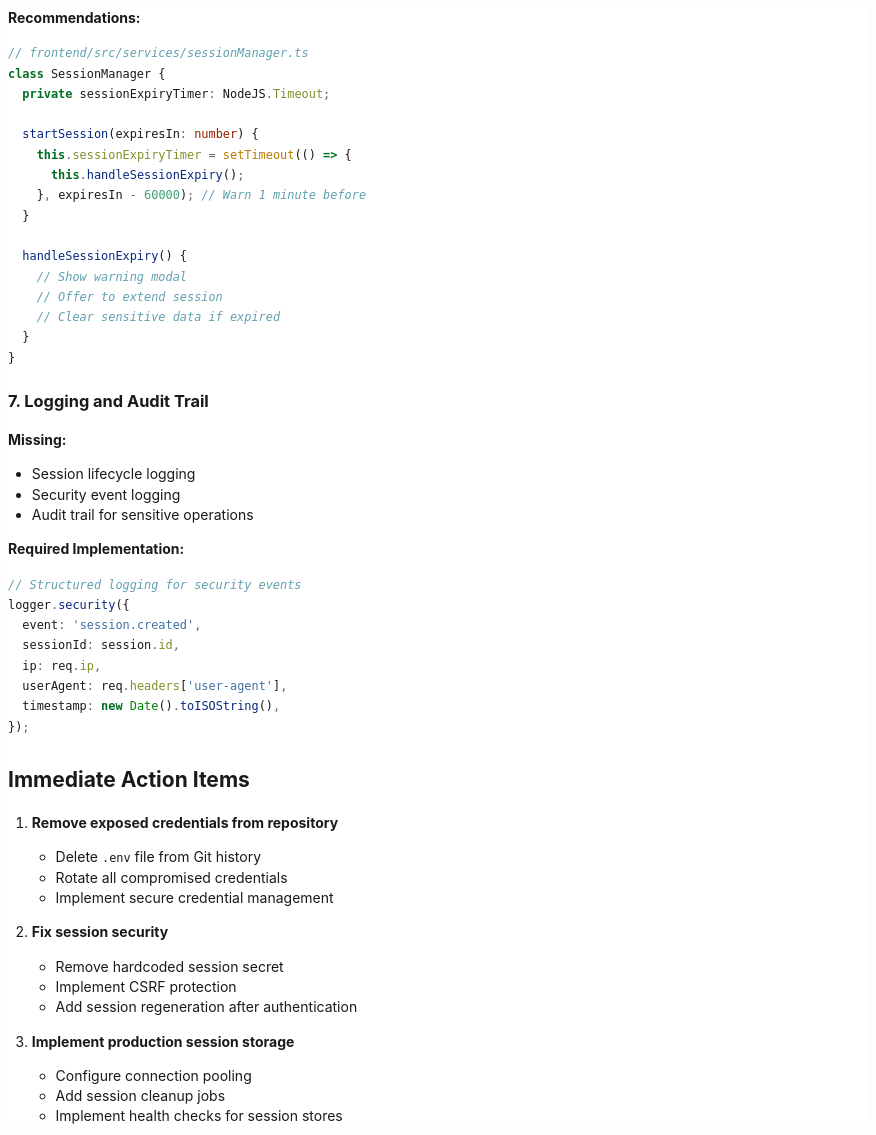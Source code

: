 **Recommendations:**
```typescript
// frontend/src/services/sessionManager.ts
class SessionManager {
  private sessionExpiryTimer: NodeJS.Timeout;
  
  startSession(expiresIn: number) {
    this.sessionExpiryTimer = setTimeout(() => {
      this.handleSessionExpiry();
    }, expiresIn - 60000); // Warn 1 minute before
  }
  
  handleSessionExpiry() {
    // Show warning modal
    // Offer to extend session
    // Clear sensitive data if expired
  }
}
```

### 7. Logging and Audit Trail
**Missing:**
- Session lifecycle logging
- Security event logging
- Audit trail for sensitive operations

**Required Implementation:**
```typescript
// Structured logging for security events
logger.security({
  event: 'session.created',
  sessionId: session.id,
  ip: req.ip,
  userAgent: req.headers['user-agent'],
  timestamp: new Date().toISOString(),
});
```

## Immediate Action Items

1. **Remove exposed credentials from repository**
   - Delete `.env` file from Git history
   - Rotate all compromised credentials
   - Implement secure credential management

2. **Fix session security**
   - Remove hardcoded session secret
   - Implement CSRF protection
   - Add session regeneration after authentication

3. **Implement production session storage**
   - Configure connection pooling
   - Add session cleanup jobs
   - Implement health checks for session stores
